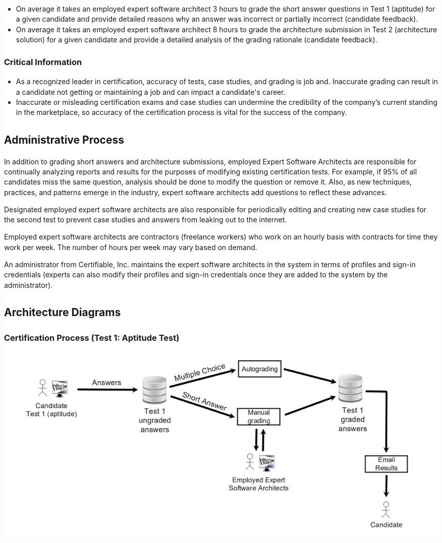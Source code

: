 * On average it takes an employed expert software architect 3 hours to grade the short answer questions in Test 1 (aptitude) for a given candidate and provide detailed reasons why an answer was incorrect or partially incorrect (candidate feedback).
* On average it takes an employed expert software architect 8 hours to grade the architecture submission in Test 2 (architecture solution) for a given candidate and provide a detailed analysis of the grading rationale (candidate feedback).

### Critical Information

* As a recognized leader in certification, accuracy of tests, case studies, and grading is job and. Inaccurate grading can result in a
  candidate not getting or maintaining a job and can impact a candidate's career.
* Inaccurate or misleading certification exams and case studies can undermine the credibility of the company’s current standing in the
  marketplace, so accuracy of the certification process is vital for the success of the company.

## Administrative Process

In addition to grading short answers and architecture submissions, employed Expert Software Architects are responsible for continually analyzing reports and results for the purposes of modifying existing certification tests. For example, if 95% of all candidates miss the same question, analysis should be done to modify the question or remove it. Also, as new techniques, practices, and patterns emerge in the industry, expert software architects add questions to reflect these advances.

Designated employed expert software architects are also responsible for periodically editing and creating new case studies for the second test to prevent case studies and answers from leaking out to the internet.

Employed expert software architects are contractors (freelance workers) who work on an hourly basis with contracts for time they work per week. The number of hours per week may vary based on demand.

An administrator from Certifiable, Inc. maintains the expert software architects in the system in terms of profiles and sign-in credentials (experts can also modify their profiles and sign-in credentials once they are added to the system by the administrator).

## Architecture Diagrams

### Certification Process (Test 1: Aptitude Test)

![Diagram](images/certification_process_test_1.png)
